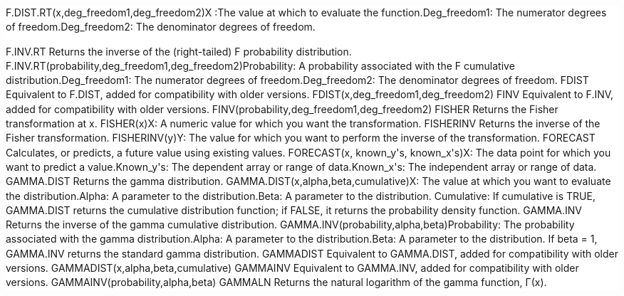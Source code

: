 F.DIST.RT(x,deg_freedom1,deg_freedom2)X :The value at which to evaluate the function.Deg_freedom1: The numerator degrees of freedom.Deg_freedom2: The denominator degrees of freedom.</td></tr>
<tr>
<td>
F.INV.RT</td><td>
Returns the inverse of the (right-tailed) F probability distribution.</td><td>
F.INV.RT(probability,deg_freedom1,deg_freedom2)Probability: A probability associated with the F cumulative distribution.Deg_freedom1: The numerator degrees of freedom.Deg_freedom2: The denominator degrees of freedom.</td></tr>
<tr>
<td>
FDIST</td><td>
Equivalent to F.DIST, added for compatibility with older versions.</td><td>
FDIST(x,deg_freedom1,deg_freedom2)</td></tr>
<tr>
<td>
FINV</td><td>
Equivalent to F.INV, added for compatibility with older versions.</td><td>
FINV(probability,deg_freedom1,deg_freedom2)</td></tr>
<tr>
<td>
FISHER</td><td>
Returns the Fisher transformation at x.</td><td>
FISHER(x)X: A numeric value for which you want the transformation.</td></tr>
<tr>
<td>
FISHERINV</td><td>
Returns the inverse of the Fisher transformation.</td><td>
FISHERINV(y)Y: The value for which you want to perform the inverse of the transformation.</td></tr>
<tr>
<td>
FORECAST</td><td>
Calculates, or predicts, a future value using existing values.</td><td>
FORECAST(x, known_y's, known_x's)X: The data point for which you want to predict a value.Known_y's: The dependent array or range of data.Known_x's: The independent array or range of data.</td></tr>
<tr>
<td>
GAMMA.DIST</td><td>
Returns the gamma distribution.</td><td>
GAMMA.DIST(x,alpha,beta,cumulative)X: The value at which you want to evaluate the distribution.Alpha: A parameter to the distribution.Beta: A parameter to the distribution. Cumulative: If cumulative is TRUE, GAMMA.DIST returns the cumulative distribution function; if FALSE, it returns the probability density function.</td></tr>
<tr>
<td>
GAMMA.INV</td><td>
Returns the inverse of the gamma cumulative distribution.</td><td>
GAMMA.INV(probability,alpha,beta)Probability: The probability associated with the gamma distribution.Alpha: A parameter to the distribution.Beta: A parameter to the distribution. If beta = 1, GAMMA.INV returns the standard gamma distribution.</td></tr>
<tr>
<td>
GAMMADIST</td><td>
Equivalent to GAMMA.DIST, added for compatibility with older versions.</td><td>
GAMMADIST(x,alpha,beta,cumulative)</td></tr>
<tr>
<td>
GAMMAINV</td><td>
Equivalent to GAMMA.INV, added for compatibility with older versions.</td><td>
GAMMAINV(probability,alpha,beta)</td></tr>
<tr>
<td>
GAMMALN</td><td>
Returns the natural logarithm of the gamma function, Γ(x).</td><td>